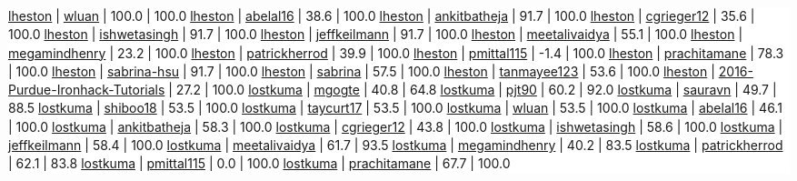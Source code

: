 [lheston](http://phase1-greenironhack-lheston.herokuapp.com/) | [wluan](http://phase1-greenironhack-wluan.herokuapp.com/) | 100.0 | 100.0
[lheston](http://phase1-greenironhack-lheston.herokuapp.com/) | [abelal16](http://phase1-greenironhack.herokuapp.com/p1-greenironhack-abelal16/index.html) | 38.6 | 100.0
[lheston](http://phase1-greenironhack-lheston.herokuapp.com/) | [ankitbatheja](http://phase1-greenironhack.herokuapp.com/p1-greenironhack-ankitbatheja) | 91.7 | 100.0
[lheston](http://phase1-greenironhack-lheston.herokuapp.com/) | [cgrieger12](http://phase1-greenironhack.herokuapp.com/p1-greenironhack-cgrieger12/index.html) | 35.6 | 100.0
[lheston](http://phase1-greenironhack-lheston.herokuapp.com/) | [ishwetasingh](http://phase1-greenironhack.herokuapp.com/p1-greenironhack-ishwetasingh) | 91.7 | 100.0
[lheston](http://phase1-greenironhack-lheston.herokuapp.com/) | [jeffkeilmann](http://phase1-greenironhack.herokuapp.com/p1-greenironhack-jeffkeilmann) | 91.7 | 100.0
[lheston](http://phase1-greenironhack-lheston.herokuapp.com/) | [meetalivaidya](http://phase1-greenironhack.herokuapp.com/p1-greenironhack-meetalivaidya/index.html) | 55.1 | 100.0
[lheston](http://phase1-greenironhack-lheston.herokuapp.com/) | [megamindhenry](http://phase1-greenironhack.herokuapp.com/p1-greenironhack-megamindhenry/index.html) | 23.2 | 100.0
[lheston](http://phase1-greenironhack-lheston.herokuapp.com/) | [patrickherrod](http://phase1-greenironhack.herokuapp.com/p1-greenironhack-patrickherrod/produceMap.php) | 39.9 | 100.0
[lheston](http://phase1-greenironhack-lheston.herokuapp.com/) | [pmittal115](http://phase1-greenironhack.herokuapp.com/p1-greenironhack-pmittal115/index.html) | -1.4 | 100.0
[lheston](http://phase1-greenironhack-lheston.herokuapp.com/) | [prachitamane](http://phase1-greenironhack.herokuapp.com/p1-greenironhack-prachitamane/mapsomething.html) | 78.3 | 100.0
[lheston](http://phase1-greenironhack-lheston.herokuapp.com/) | [sabrina-hsu](http://phase1-greenironhack.herokuapp.com/p1-greenironhack-sabrina-hsu) | 91.7 | 100.0
[lheston](http://phase1-greenironhack-lheston.herokuapp.com/) | [sabrina](http://phase1-greenironhack.herokuapp.com/p1-greenironhack-sabrina) | 57.5 | 100.0
[lheston](http://phase1-greenironhack-lheston.herokuapp.com/) | [tanmayee123](http://phase1-greenironhack.herokuapp.com/p1-greenironhack-tanmayee123/map.html) | 53.6 | 100.0
[lheston](http://phase1-greenironhack-lheston.herokuapp.com/) | [2016-Purdue-Ironhack-Tutorials](http://rawgit.com/priyankjain/2016-Purdue-Ironhack-Tutorials/master/2016-Purdue-Ironhacks-Tutorial-Project.html) | 27.2 | 100.0
[lostkuma](http://phase1-greenironhack-lostkuma.herokuapp.com/index.html) | [mgogte](http://phase1-greenironhack-mgogte.herokuapp.com/IronHack.html) | 40.8 | 64.8
[lostkuma](http://phase1-greenironhack-lostkuma.herokuapp.com/index.html) | [pjt90](http://phase1-greenironhack-pjt90.herokuapp.com/homepage.html) | 60.2 | 92.0
[lostkuma](http://phase1-greenironhack-lostkuma.herokuapp.com/index.html) | [sauravn](http://phase1-greenironhack-sauravn.herokuapp.com/index.html) | 49.7 | 88.5
[lostkuma](http://phase1-greenironhack-lostkuma.herokuapp.com/index.html) | [shiboo18](http://phase1-greenironhack-shiboo18.herokuapp.com/) | 53.5 | 100.0
[lostkuma](http://phase1-greenironhack-lostkuma.herokuapp.com/index.html) | [taycurt17](http://phase1-greenironhack-taycurt17.herokuapp.com/) | 53.5 | 100.0
[lostkuma](http://phase1-greenironhack-lostkuma.herokuapp.com/index.html) | [wluan](http://phase1-greenironhack-wluan.herokuapp.com/) | 53.5 | 100.0
[lostkuma](http://phase1-greenironhack-lostkuma.herokuapp.com/index.html) | [abelal16](http://phase1-greenironhack.herokuapp.com/p1-greenironhack-abelal16/index.html) | 46.1 | 100.0
[lostkuma](http://phase1-greenironhack-lostkuma.herokuapp.com/index.html) | [ankitbatheja](http://phase1-greenironhack.herokuapp.com/p1-greenironhack-ankitbatheja) | 58.3 | 100.0
[lostkuma](http://phase1-greenironhack-lostkuma.herokuapp.com/index.html) | [cgrieger12](http://phase1-greenironhack.herokuapp.com/p1-greenironhack-cgrieger12/index.html) | 43.8 | 100.0
[lostkuma](http://phase1-greenironhack-lostkuma.herokuapp.com/index.html) | [ishwetasingh](http://phase1-greenironhack.herokuapp.com/p1-greenironhack-ishwetasingh) | 58.6 | 100.0
[lostkuma](http://phase1-greenironhack-lostkuma.herokuapp.com/index.html) | [jeffkeilmann](http://phase1-greenironhack.herokuapp.com/p1-greenironhack-jeffkeilmann) | 58.4 | 100.0
[lostkuma](http://phase1-greenironhack-lostkuma.herokuapp.com/index.html) | [meetalivaidya](http://phase1-greenironhack.herokuapp.com/p1-greenironhack-meetalivaidya/index.html) | 61.7 | 93.5
[lostkuma](http://phase1-greenironhack-lostkuma.herokuapp.com/index.html) | [megamindhenry](http://phase1-greenironhack.herokuapp.com/p1-greenironhack-megamindhenry/index.html) | 40.2 | 83.5
[lostkuma](http://phase1-greenironhack-lostkuma.herokuapp.com/index.html) | [patrickherrod](http://phase1-greenironhack.herokuapp.com/p1-greenironhack-patrickherrod/produceMap.php) | 62.1 | 83.8
[lostkuma](http://phase1-greenironhack-lostkuma.herokuapp.com/index.html) | [pmittal115](http://phase1-greenironhack.herokuapp.com/p1-greenironhack-pmittal115/index.html) | 0.0 | 100.0
[lostkuma](http://phase1-greenironhack-lostkuma.herokuapp.com/index.html) | [prachitamane](http://phase1-greenironhack.herokuapp.com/p1-greenironhack-prachitamane/mapsomething.html) | 67.7 | 100.0